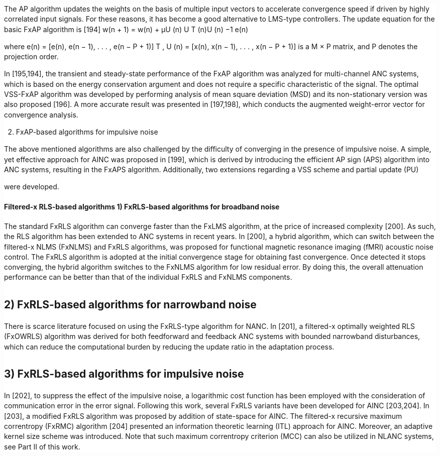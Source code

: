 The AP algorithm updates the weights on the basis of multiple input vectors to accelerate convergence speed if driven by highly correlated input signals. For these reasons, it has become a good alternative to LMS-type controllers. The update equation for the basic FxAP algorithm is [194] w(n + 1) = w(n) + µU (n) U T (n)U (n) −1 e(n)

where e(n) = [e(n), e(n − 1), . . . , e(n − P + 1)] T , U (n) = [x(n), x(n − 1), . . . , x(n − P + 1)] is a M × P matrix, and P denotes the projection order.

In [195,194], the transient and steady-state performance of the FxAP algorithm was analyzed for multi-channel ANC systems, which is based on the energy conservation argument and does not require a specific characteristic of the signal. The optimal VSS-FxAP algorithm was developed by performing analysis of mean square deviation (MSD) and its non-stationary version was also proposed [196]. A more accurate result was presented in [197,198], which conducts the augmented weight-error vector for convergence analysis.

2) FxAP-based algorithms for impulsive noise

The above mentioned algorithms are also challenged by the difficulty of converging in the presence of impulsive noise. A simple, yet effective approach for AINC was proposed in [199], which is derived by introducing the efficient AP sign (APS) algorithm into ANC systems, resulting in the FxAPS algorithm. Additionally, two extensions regarding a VSS scheme and partial update (PU)

were developed.


#### Filtered-x RLS-based algorithms 1) FxRLS-based algorithms for broadband noise

The standard FxRLS algorithm can converge faster than the FxLMS algorithm, at the price of increased complexity [200]. As such, the RLS algorithm has been extended to ANC systems in recent years. In [200], a hybrid algorithm, which can switch between the filtered-x NLMS (FxNLMS) and FxRLS algorithms, was proposed for functional magnetic resonance imaging (fMRI) acoustic noise control. The FxRLS algorithm is adopted at the initial convergence stage for obtaining fast convergence. Once detected it stops converging, the hybrid algorithm switches to the FxNLMS algorithm for low residual error. By doing this, the overall attenuation performance can be better than that of the individual FxRLS and FxNLMS components.


## 2) FxRLS-based algorithms for narrowband noise

There is scarce literature focused on using the FxRLS-type algorithm for NANC. In [201], a filtered-x optimally weighted RLS (FxOWRLS) algorithm was derived for both feedforward and feedback ANC systems with bounded narrowband disturbances, which can reduce the computational burden by reducing the update ratio in the adaptation process.


## 3) FxRLS-based algorithms for impulsive noise

In [202], to suppress the effect of the impulsive noise, a logarithmic cost function has been employed with the consideration of communication error in the error signal. Following this work, several FxRLS variants have been developed for AINC [203,204]. In [203], a modified FxRLS algorithm was proposed by addition of state-space for AINC. The filtered-x recursive maximum correntropy (FxRMC) algorithm [204] presented an information theoretic learning (ITL) approach for AINC. Moreover, an adaptive kernel size scheme was introduced. Note that such maximum correntropy criterion (MCC) can also be utilized in NLANC systems, see Part II of this work.
